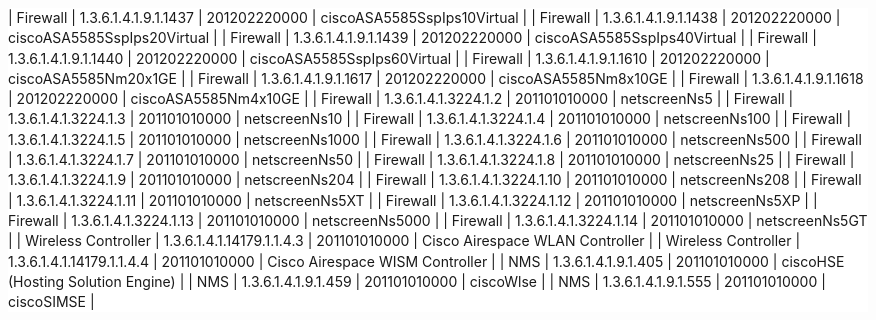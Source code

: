 | Firewall            | 1.3.6.1.4.1.9.1.1437         | 201202220000 | ciscoASA5585SspIps10Virtual                                                                                                                                     |
| Firewall            | 1.3.6.1.4.1.9.1.1438         | 201202220000 | ciscoASA5585SspIps20Virtual                                                                                                                                     |
| Firewall            | 1.3.6.1.4.1.9.1.1439         | 201202220000 | ciscoASA5585SspIps40Virtual                                                                                                                                     |
| Firewall            | 1.3.6.1.4.1.9.1.1440         | 201202220000 | ciscoASA5585SspIps60Virtual                                                                                                                                     |
| Firewall            | 1.3.6.1.4.1.9.1.1610         | 201202220000 | ciscoASA5585Nm20x1GE                                                                                                                                            |
| Firewall            | 1.3.6.1.4.1.9.1.1617         | 201202220000 | ciscoASA5585Nm8x10GE                                                                                                                                            |
| Firewall            | 1.3.6.1.4.1.9.1.1618         | 201202220000 | ciscoASA5585Nm4x10GE                                                                                                                                            |
| Firewall            | 1.3.6.1.4.1.3224.1.2         | 201101010000 | netscreenNs5                                                                                                                                                    |
| Firewall            | 1.3.6.1.4.1.3224.1.3         | 201101010000 | netscreenNs10                                                                                                                                                   |
| Firewall            | 1.3.6.1.4.1.3224.1.4         | 201101010000 | netscreenNs100                                                                                                                                                  |
| Firewall            | 1.3.6.1.4.1.3224.1.5         | 201101010000 | netscreenNs1000                                                                                                                                                 |
| Firewall            | 1.3.6.1.4.1.3224.1.6         | 201101010000 | netscreenNs500                                                                                                                                                  |
| Firewall            | 1.3.6.1.4.1.3224.1.7         | 201101010000 | netscreenNs50                                                                                                                                                   |
| Firewall            | 1.3.6.1.4.1.3224.1.8         | 201101010000 | netscreenNs25                                                                                                                                                   |
| Firewall            | 1.3.6.1.4.1.3224.1.9         | 201101010000 | netscreenNs204                                                                                                                                                  |
| Firewall            | 1.3.6.1.4.1.3224.1.10        | 201101010000 | netscreenNs208                                                                                                                                                  |
| Firewall            | 1.3.6.1.4.1.3224.1.11        | 201101010000 | netscreenNs5XT                                                                                                                                                  |
| Firewall            | 1.3.6.1.4.1.3224.1.12        | 201101010000 | netscreenNs5XP                                                                                                                                                  |
| Firewall            | 1.3.6.1.4.1.3224.1.13        | 201101010000 | netscreenNs5000                                                                                                                                                 |
| Firewall            | 1.3.6.1.4.1.3224.1.14        | 201101010000 | netscreenNs5GT                                                                                                                                                  |
| Wireless Controller | 1.3.6.1.4.1.14179.1.1.4.3    | 201101010000 | Cisco Airespace WLAN Controller                                                                                                                                 |
| Wireless Controller | 1.3.6.1.4.1.14179.1.1.4.4    | 201101010000 | Cisco Airespace WISM Controller                                                                                                                                 |
| NMS                 | 1.3.6.1.4.1.9.1.405          | 201101010000 | ciscoHSE (Hosting Solution Engine)                                                                                                                              |
| NMS                 | 1.3.6.1.4.1.9.1.459          | 201101010000 | ciscoWlse                                                                                                                                                       |
| NMS                 | 1.3.6.1.4.1.9.1.555          | 201101010000 | ciscoSIMSE                                                                                                                                                      |